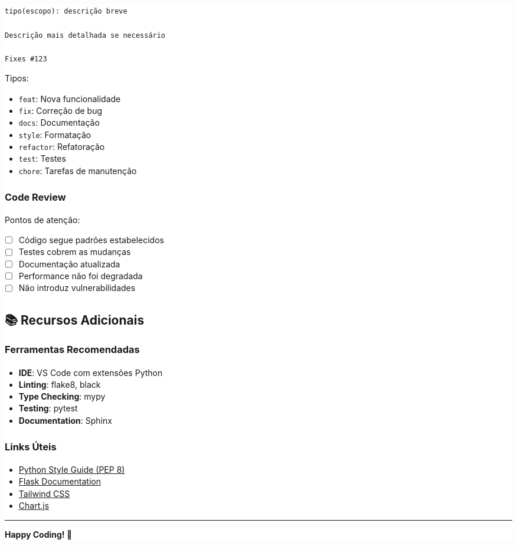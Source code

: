 ```
tipo(escopo): descrição breve

Descrição mais detalhada se necessário

Fixes #123
```

Tipos:
- `feat`: Nova funcionalidade
- `fix`: Correção de bug
- `docs`: Documentação
- `style`: Formatação
- `refactor`: Refatoração
- `test`: Testes
- `chore`: Tarefas de manutenção

### Code Review

Pontos de atenção:
- [ ] Código segue padrões estabelecidos
- [ ] Testes cobrem as mudanças
- [ ] Documentação atualizada
- [ ] Performance não foi degradada
- [ ] Não introduz vulnerabilidades

## 📚 Recursos Adicionais

### Ferramentas Recomendadas

- **IDE**: VS Code com extensões Python
- **Linting**: flake8, black
- **Type Checking**: mypy
- **Testing**: pytest
- **Documentation**: Sphinx

### Links Úteis

- [Python Style Guide (PEP 8)](https://pep8.org/)
- [Flask Documentation](https://flask.palletsprojects.com/)
- [Tailwind CSS](https://tailwindcss.com/)
- [Chart.js](https://www.chartjs.org/)

---

**Happy Coding! 🚀**


